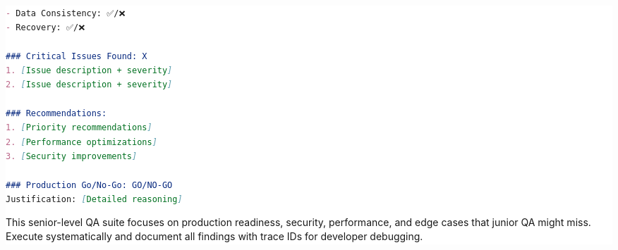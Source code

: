 ```markdown
- Data Consistency: ✅/❌
- Recovery: ✅/❌

### Critical Issues Found: X
1. [Issue description + severity]
2. [Issue description + severity]

### Recommendations:
1. [Priority recommendations]
2. [Performance optimizations]
3. [Security improvements]

### Production Go/No-Go: GO/NO-GO
Justification: [Detailed reasoning]
```

This senior-level QA suite focuses on production readiness, security, performance, and edge cases that junior QA might miss. Execute systematically and document all findings with trace IDs for developer debugging.